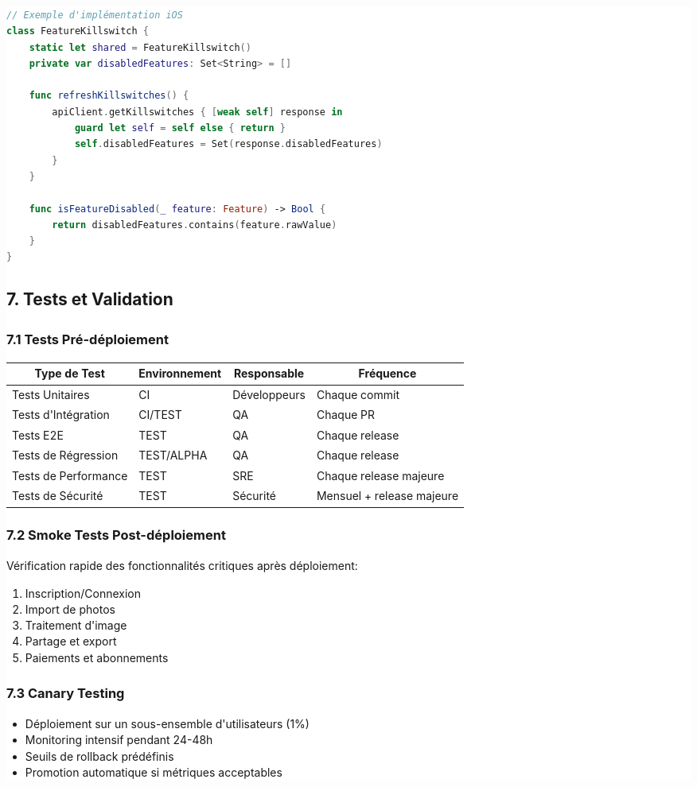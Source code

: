 ```swift
// Exemple d'implémentation iOS
class FeatureKillswitch {
    static let shared = FeatureKillswitch()
    private var disabledFeatures: Set<String> = []
    
    func refreshKillswitches() {
        apiClient.getKillswitches { [weak self] response in
            guard let self = self else { return }
            self.disabledFeatures = Set(response.disabledFeatures)
        }
    }
    
    func isFeatureDisabled(_ feature: Feature) -> Bool {
        return disabledFeatures.contains(feature.rawValue)
    }
}
```

## 7. Tests et Validation

### 7.1 Tests Pré-déploiement

| Type de Test | Environnement | Responsable | Fréquence |
|--------------|---------------|-------------|-----------|
| Tests Unitaires | CI | Développeurs | Chaque commit |
| Tests d'Intégration | CI/TEST | QA | Chaque PR |
| Tests E2E | TEST | QA | Chaque release |
| Tests de Régression | TEST/ALPHA | QA | Chaque release |
| Tests de Performance | TEST | SRE | Chaque release majeure |
| Tests de Sécurité | TEST | Sécurité | Mensuel + release majeure |

### 7.2 Smoke Tests Post-déploiement

Vérification rapide des fonctionnalités critiques après déploiement:

1. Inscription/Connexion
2. Import de photos
3. Traitement d'image
4. Partage et export
5. Paiements et abonnements

### 7.3 Canary Testing

- Déploiement sur un sous-ensemble d'utilisateurs (1%)
- Monitoring intensif pendant 24-48h
- Seuils de rollback prédéfinis
- Promotion automatique si métriques acceptables
